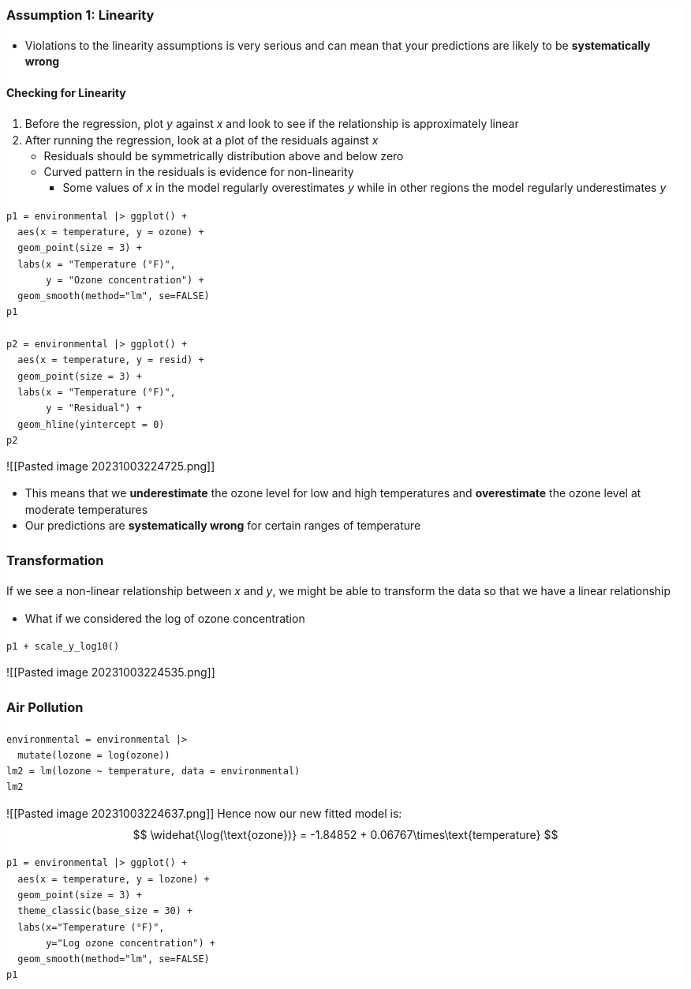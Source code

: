 ### Assumption 1: Linearity
- Violations to the linearity assumptions is very serious and can mean that your predictions are likely to be **systematically wrong**
#### Checking for Linearity
1. Before the regression, plot $y$ against $x$ and look to see if the relationship is approximately linear
2. After running the regression, look at a plot of the residuals against $x$
	- Residuals should be symmetrically distribution above and below zero
	- Curved pattern in the residuals is evidence for non-linearity
		- Some values of $x$ in the model regularly overestimates $y$ while in other regions the model regularly underestimates $y$
```
p1 = environmental |> ggplot() + 
  aes(x = temperature, y = ozone) + 
  geom_point(size = 3) + 
  labs(x = "Temperature (°F)",
       y = "Ozone concentration") +
  geom_smooth(method="lm", se=FALSE)
p1

p2 = environmental |> ggplot() + 
  aes(x = temperature, y = resid) + 
  geom_point(size = 3) + 
  labs(x = "Temperature (°F)",
       y = "Residual") +
  geom_hline(yintercept = 0)
p2
```
![[Pasted image 20231003224725.png]]
- This means that we **underestimate** the ozone level for low and high temperatures and **overestimate** the ozone level at moderate temperatures
- Our predictions are **systematically wrong** for certain ranges of temperature
### Transformation 
If we see a non-linear relationship between $x$ and $y$, we might be able to transform the data so that we have a linear relationship
- What if we considered the log of ozone concentration
```
p1 + scale_y_log10()
```
![[Pasted image 20231003224535.png]]
### Air Pollution
```
environmental = environmental |> 
  mutate(lozone = log(ozone))
lm2 = lm(lozone ~ temperature, data = environmental)
lm2
```
![[Pasted image 20231003224637.png]]
Hence now our new fitted model is:
$$
\widehat{\log(\text{ozone})} = -1.84852 + 0.06767\times\text{temperature}
$$
```
p1 = environmental |> ggplot() + 
  aes(x = temperature, y = lozone) + 
  geom_point(size = 3) + 
  theme_classic(base_size = 30) + 
  labs(x="Temperature (°F)",
       y="Log ozone concentration") +
  geom_smooth(method="lm", se=FALSE)
p1
```